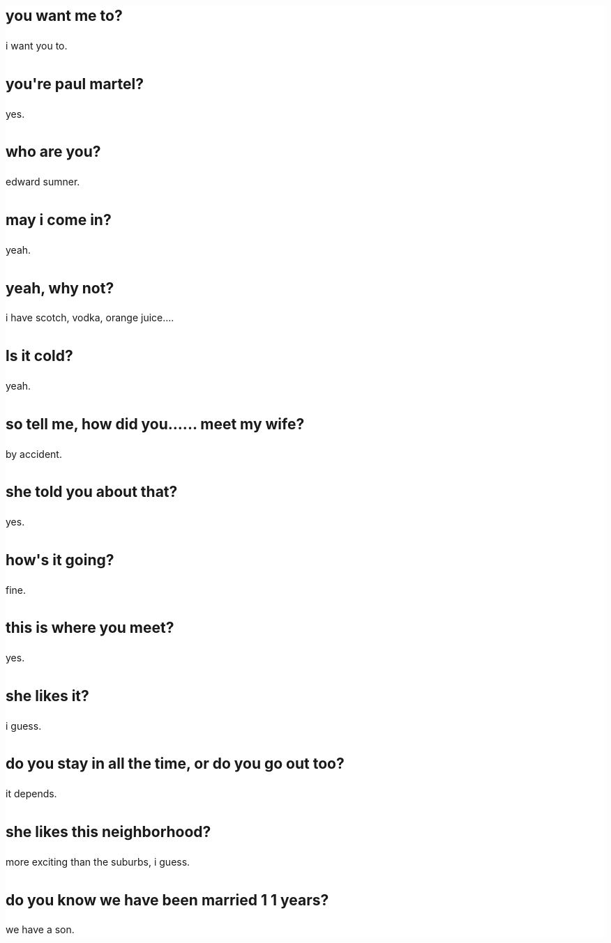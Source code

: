 ## you want me to?
i want you to.

## you're paul martel?
yes.

## who are you?
edward sumner.

## may i come in?
yeah.

## yeah, why not?
i have scotch, vodka, orange juice....

## ls it cold?
yeah.

## so tell me, how did you...... meet my wife?
by accident.

## she told you about that?
yes.

## how's it going?
fine.

## this is where you meet?
yes.

## she likes it?
i guess.

## do you stay in all the time, or do you go out too?
it depends.

## she likes this neighborhood?
more exciting than the suburbs, i guess.

## do you know we have been married 1 1 years?
we have a son.

